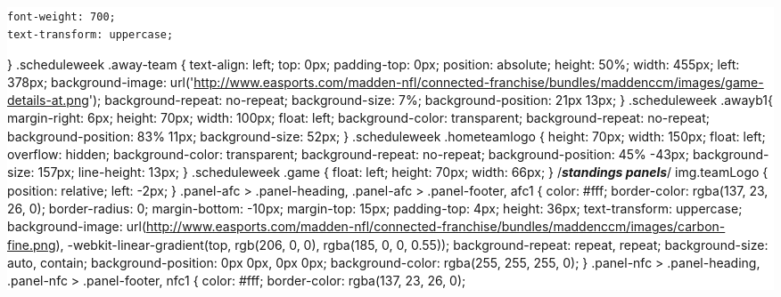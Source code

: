     font-weight: 700;
    text-transform: uppercase;
}
.scheduleweek .away-team {         text-align: left;
    top: 0px;
    padding-top: 0px;
    position: absolute;
    height: 50%;
    width: 455px;
    left: 378px;
    background-image: url('http://www.easports.com/madden-nfl/connected-franchise/bundles/maddenccm/images/game-details-at.png');
    background-repeat: no-repeat;
    background-size: 7%;
    background-position: 21px 13px;
}
.scheduleweek .awayb1{      margin-right: 6px;
    height: 70px;
    width: 100px;
    float: left;
    background-color: transparent;
    background-repeat: no-repeat;
    background-position: 83% 11px;
    background-size: 52px;
}
.scheduleweek .hometeamlogo {      height: 70px;
    width: 150px;
    float: left;
    overflow: hidden;
    background-color: transparent;
    background-repeat: no-repeat;
    background-position: 45% -43px;
    background-size: 157px;
    line-height: 13px;
}
.scheduleweek .game {
    float: left;
    height: 70px;
    width: 66px;
}
/***standings panels***/
img.teamLogo {
    position: relative;
    left: -2px;
}
.panel-afc > .panel-heading, .panel-afc > .panel-footer, afc1 
 {    color: #fff;
    border-color: rgba(137, 23, 26, 0);
    border-radius: 0;
    margin-bottom: -10px;
    margin-top: 15px;
    padding-top: 4px;
    height: 36px;
    text-transform: uppercase;
    background-image: url(http://www.easports.com/madden-nfl/connected-franchise/bundles/maddenccm/images/carbon-fine.png), -webkit-linear-gradient(top, rgb(206, 0, 0), rgba(185, 0, 0, 0.55));
    background-repeat: repeat, repeat;
    background-size: auto, contain;
    background-position: 0px 0px, 0px 0px;
    background-color: rgba(255, 255, 255, 0);
}
.panel-nfc > .panel-heading, .panel-nfc > .panel-footer, nfc1 {
     color: #fff;
    border-color: rgba(137, 23, 26, 0);